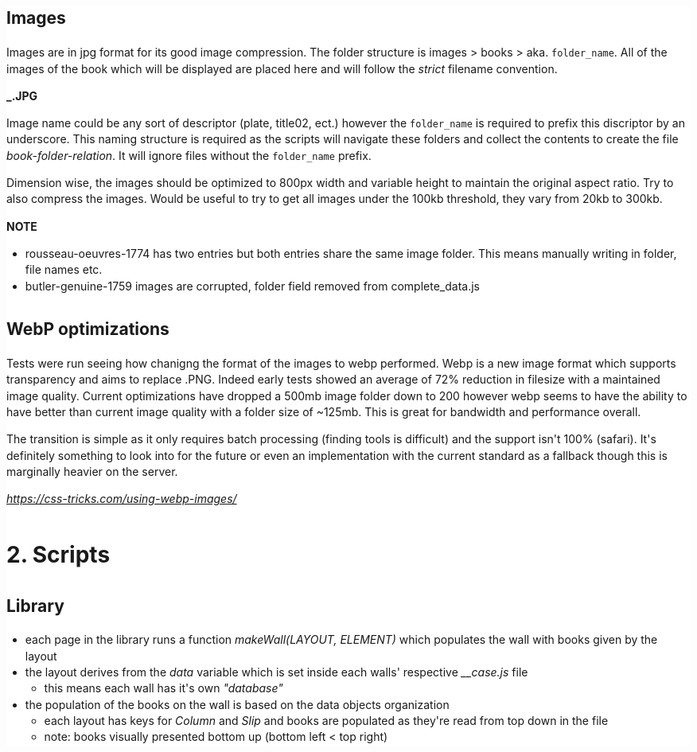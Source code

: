 ## Images
Images are in jpg format for its good image compression.
The folder structure is images > books > <author-keyword-year> aka. `folder_name`. All of the images of the book which will be displayed
are placed here and will follow the *strict* filename convention.

**<author-keyword-year>_<image-name>.JPG**

Image name could be any sort of descriptor (plate, title02, ect.) however the `folder_name` is required to prefix this discriptor by an
underscore. This naming structure is required as the scripts will navigate these folders and collect the contents to create the file
*book-folder-relation*. It will ignore files without the `folder_name` prefix.

Dimension wise, the images should be optimized to 800px width and variable height to maintain the original aspect ratio.
Try to also compress the images. Would be useful to try to get all images under the 100kb threshold, they vary from 20kb to 300kb.

**NOTE**
- rousseau-oeuvres-1774 has two entries but both entries share the same image folder. This means manually writing in folder, file names etc.
- butler-genuine-1759 images are corrupted, folder field removed from complete_data.js

## WebP optimizations
Tests were run seeing how chanigng the format of the images to webp performed. Webp is a new image format which supports transparency and aims to replace .PNG.
Indeed early tests showed an average of 72% reduction in filesize with a maintained image quality. Current optimizations have dropped a 500mb image folder down to 200 however webp seems to have the ability to have better than current image quality with a folder size of ~125mb. This is great for bandwidth and performance overall. 

The transition is simple as it only requires batch processing (finding tools is difficult) and the support isn't 100% (safari). It's definitely something to look into for the future or even an implementation with the current standard as a fallback though this is marginally heavier on the server.

*https://css-tricks.com/using-webp-images/*

# 2. Scripts
## Library
- each page in the library runs a function *makeWall(LAYOUT, ELEMENT)* which populates the wall with books given by the layout
- the layout derives from the *data* variable which is set inside each walls' respective *__case.js* file
  - this means each wall has it's own *"database"*
- the population of the books on the wall is based on the data objects organization
    - each layout has keys for *Column* and *Slip* and books are populated as they're read from top down in the file
    - note: books visually presented bottom up (bottom left < top right)
